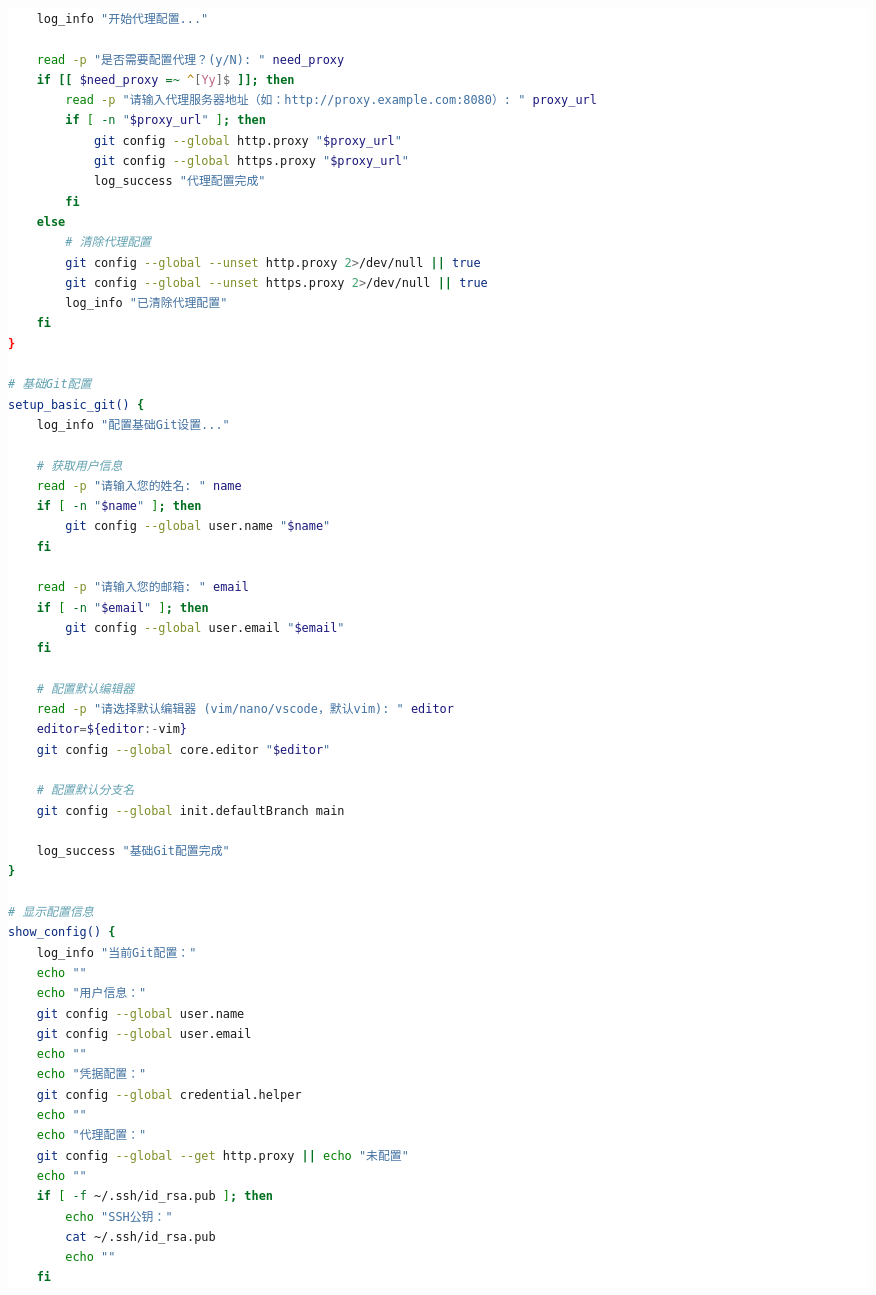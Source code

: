 ```bash
    log_info "开始代理配置..."
    
    read -p "是否需要配置代理？(y/N): " need_proxy
    if [[ $need_proxy =~ ^[Yy]$ ]]; then
        read -p "请输入代理服务器地址（如：http://proxy.example.com:8080）: " proxy_url
        if [ -n "$proxy_url" ]; then
            git config --global http.proxy "$proxy_url"
            git config --global https.proxy "$proxy_url"
            log_success "代理配置完成"
        fi
    else
        # 清除代理配置
        git config --global --unset http.proxy 2>/dev/null || true
        git config --global --unset https.proxy 2>/dev/null || true
        log_info "已清除代理配置"
    fi
}

# 基础Git配置
setup_basic_git() {
    log_info "配置基础Git设置..."
    
    # 获取用户信息
    read -p "请输入您的姓名: " name
    if [ -n "$name" ]; then
        git config --global user.name "$name"
    fi
    
    read -p "请输入您的邮箱: " email
    if [ -n "$email" ]; then
        git config --global user.email "$email"
    fi
    
    # 配置默认编辑器
    read -p "请选择默认编辑器 (vim/nano/vscode，默认vim): " editor
    editor=${editor:-vim}
    git config --global core.editor "$editor"
    
    # 配置默认分支名
    git config --global init.defaultBranch main
    
    log_success "基础Git配置完成"
}

# 显示配置信息
show_config() {
    log_info "当前Git配置："
    echo ""
    echo "用户信息："
    git config --global user.name
    git config --global user.email
    echo ""
    echo "凭据配置："
    git config --global credential.helper
    echo ""
    echo "代理配置："
    git config --global --get http.proxy || echo "未配置"
    echo ""
    if [ -f ~/.ssh/id_rsa.pub ]; then
        echo "SSH公钥："
        cat ~/.ssh/id_rsa.pub
        echo ""
    fi
```